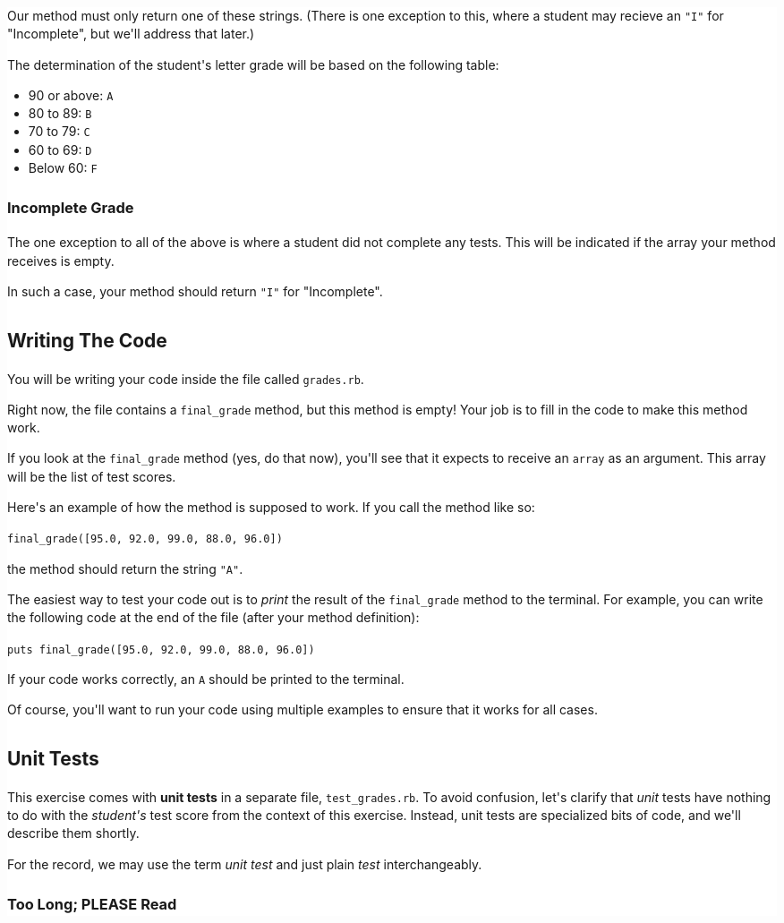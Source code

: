 Our method must only return one of these strings. (There is one exception to this, where a student may recieve an `"I"` for "Incomplete", but we'll address that later.)

The determination of the student's letter grade will be based on the following table:

* 90 or above: `A`
* 80 to 89: `B`
* 70 to 79: `C`
* 60 to 69: `D`
* Below 60: `F`

### Incomplete Grade

The one exception to all of the above is where a student did not complete any tests. This will be indicated if the array your method receives is empty.

In such a case, your method should return `"I"` for "Incomplete".

## Writing The Code

You will be writing your code inside the file called `grades.rb`. 

Right now, the file contains a `final_grade` method, but this method is empty! Your job is to fill in the code to make this method work.

If you look at the `final_grade` method (yes, do that now), you'll see that it expects to receive an `array` as an argument. This array will be the list of test scores.

Here's an example of how the method is supposed to work. If you call the method like so:

```
final_grade([95.0, 92.0, 99.0, 88.0, 96.0])
```

the method should return the string `"A"`.

The easiest way to test your code out is to *print* the result of the `final_grade` method to the terminal. For example, you can write the following code at the end of the file (after your method definition):

```
puts final_grade([95.0, 92.0, 99.0, 88.0, 96.0])
```

If your code works correctly, an `A` should be printed to the terminal. 

Of course, you'll want to run your code using multiple examples to ensure that it works for all cases.

## Unit Tests

This exercise comes with **unit tests** in a separate file, `test_grades.rb`. To avoid confusion, let's clarify that *unit* tests have nothing to do with the *student's* test score from the context of this exercise. Instead, unit tests are specialized bits of code, and we'll describe them shortly.

For the record, we may use the term *unit test* and just plain *test* interchangeably. 

### Too Long; PLEASE Read
